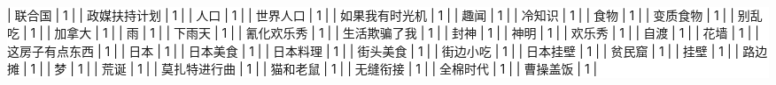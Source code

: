 | 联合国 | 1 |
| 政媒扶持计划 | 1 |
| 人口 | 1 |
| 世界人口 | 1 |
| 如果我有时光机 | 1 |
| 趣闻 | 1 |
| 冷知识 | 1 |
| 食物 | 1 |
| 变质食物 | 1 |
| 别乱吃 | 1 |
| 加拿大 | 1 |
| 雨 | 1 |
| 下雨天 | 1 |
| 氰化欢乐秀 | 1 |
| 生活欺骗了我 | 1 |
| 封神 | 1 |
| 神明 | 1 |
| 欢乐秀 | 1 |
| 自渡 | 1 |
| 花墙 | 1 |
| 这房子有点东西 | 1 |
| 日本 | 1 |
| 日本美食 | 1 |
| 日本料理 | 1 |
| 街头美食 | 1 |
| 街边小吃 | 1 |
| 日本挂壁 | 1 |
| 贫民窟 | 1 |
| 挂壁 | 1 |
| 路边摊 | 1 |
| 梦 | 1 |
| 荒诞 | 1 |
| 莫扎特进行曲 | 1 |
| 猫和老鼠 | 1 |
| 无缝衔接 | 1 |
| 全棉时代 | 1 |
| 曹操盖饭 | 1 |